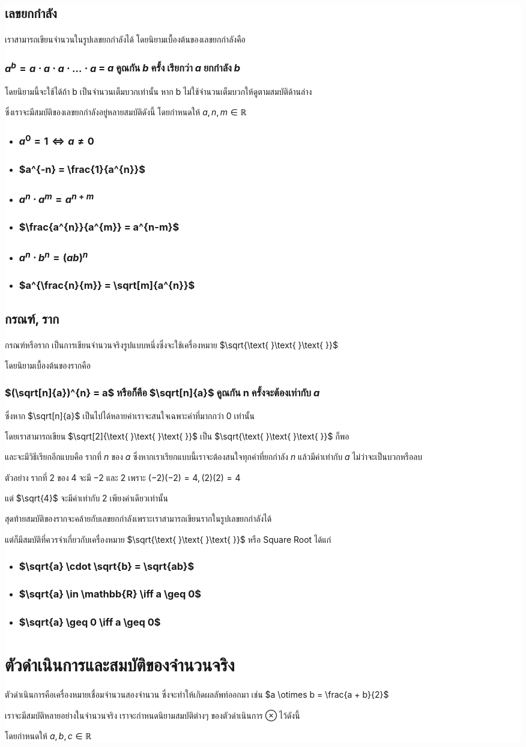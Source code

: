 ## เลขยกกำลัง

เราสามารถเขียนจำนวนในรูปเลขยกกำลังได้ โดยนิยามเบื้องต้นของเลขยกกำลังคือ

### $a^{b} = a \cdot a \cdot a \cdot \ldots \cdot a$ = $a$ คูณกัน $b$ ครั้ง เรียกว่า $a$ ยกกำลัง $b$

โดยนิยามนี้จะใช้ได้ถ้า b เป็นจำนวนเต็มบวกเท่านั้น หาก b ไม่ใช้จำนวนเต็มบวกให้ดูตามสมบัติด้านล่าง

ซึ่งเราจะมีสมบัติของเลขยกกำลังอยู่หลายสมบัติดังนี้ โดยกำหนดให้ $a, n, m \in \mathbb{R}$

- ### $a^{0} = 1 \iff a \neq 0$
- ### $a^{-n} = \frac{1}{a^{n}}$
- ### $a^{n} \cdot a^{m} = a^{n+m}$
- ### $\frac{a^{n}}{a^{m}} = a^{n-m}$
- ### $a^{n} \cdot b^{n} = {(ab)}^{n}$
- ### $a^{\frac{n}{m}} = \sqrt[m]{a^{n}}$

## กรณฑ์, ราก

กรณฑ์หรือราก เป็นการเขียนจำนวนจริงรูปแบบหนึ่งซึ่งจะใช้เครื่องหมาย $\sqrt{\text{ }\text{ }\text{ }}$

โดยนิยามเบื้องต้นของรากคือ

### $(\sqrt[n]{a})^{n} = a$ หรือก็คือ $\sqrt[n]{a}$ คูณกัน n ครั้งจะต้องเท่ากับ $a$

ซึ่งหาก $\sqrt[n]{a}$ เป็นไปได้หลายค่าเราจะสนใจเฉพาะค่าที่มากกว่า 0 เท่านั้น

โดยเราสามารถเขียน $\sqrt[2]{\text{ }\text{ }\text{ }}$ เป็น $\sqrt{\text{ }\text{ }\text{ }}$ ก็พอ

และจะมีวิธีเรียกอีกแบบคือ รากที่ $n$ ของ $a$ ซึ่งหากเราเรียกแบบนี้เราจะต้องสนใจทุกค่าที่ยกกำลัง $n$
แล้วมีค่าเท่ากับ $a$ ไม่ว่าจะเป็นบวกหรือลบ

ตัวอย่าง รากที่ $2$ ของ $4$ จะมี $-2$ และ $2$ เพราะ $(-2)(-2) = 4, (2)(2) = 4$

แต่ $\sqrt{4}$ จะมีค่าเท่ากับ 2 เพียงค่าเดียวเท่านั้น 

สุดท้ายสมบัติของรากจะคล้ายกับเลขยกกำลังเพราะเราสามารถเขียนรากในรูปเลขยกกำลังได้

แต่ก็มีสมบัติที่ควรจำเกี่ยวกับเครื่องหมาย $\sqrt{\text{ }\text{ }\text{ }}$ หรือ Square Root ได้แก่

- ### $\sqrt{a} \cdot \sqrt{b} = \sqrt{ab}$ 
- ### $\sqrt{a} \in \mathbb{R} \iff a \geq 0$ 
- ### $\sqrt{a} \geq 0 \iff a \geq 0$ 


# ตัวดำเนินการและสมบัติของจำนวนจริง

ตัวดำเนินการคือเครื่องหมายเชื่อมจำนวนสองจำนวน ซึ่งจะทำให้เกิดผลลัพท์ออกมา เช่น $a \otimes b = \frac{a + b}{2}$

เราจะมีสมบัติหลายอย่างในจำนวนจริง เราจะกำหนดนิยามสมบัติต่างๆ ของตัวดำเนินการ $\otimes$ ไว้ดังนี้

โดยกำหนดให้ $a, b, c \in \mathbb{R}$
